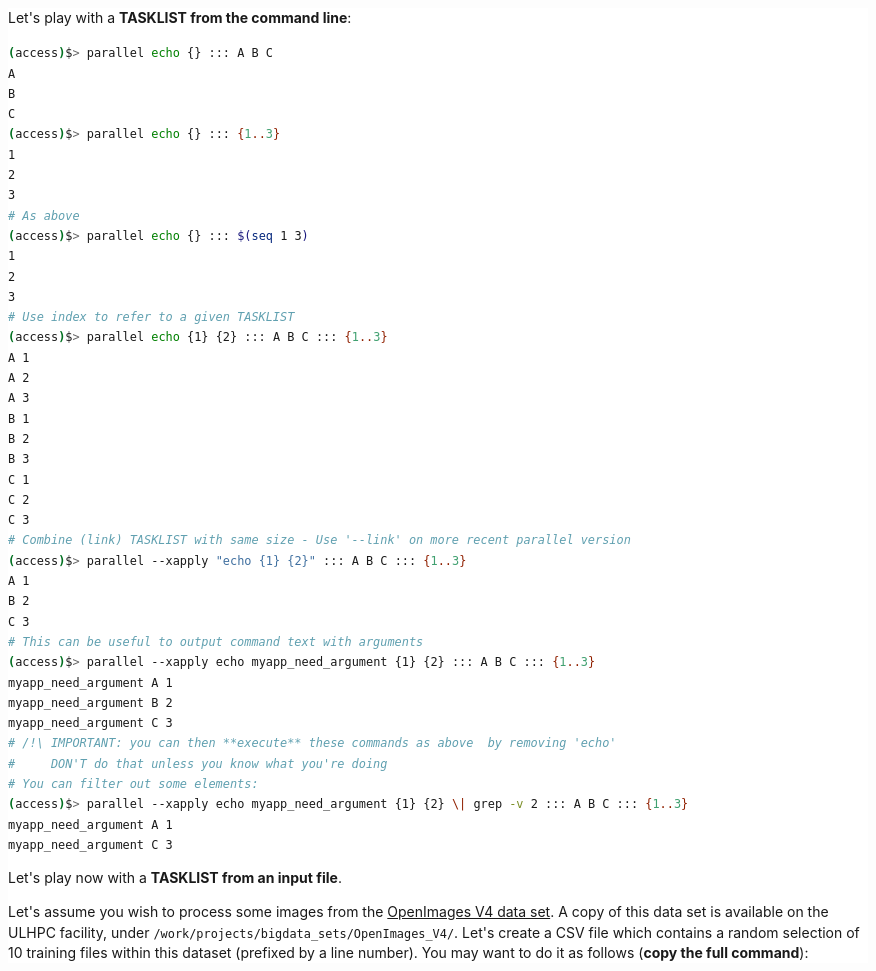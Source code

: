 Let's play with a __TASKLIST from the command line__:

``` bash
(access)$> parallel echo {} ::: A B C
A
B
C
(access)$> parallel echo {} ::: {1..3}
1
2
3
# As above
(access)$> parallel echo {} ::: $(seq 1 3)
1
2
3
# Use index to refer to a given TASKLIST
(access)$> parallel echo {1} {2} ::: A B C ::: {1..3}
A 1
A 2
A 3
B 1
B 2
B 3
C 1
C 2
C 3
# Combine (link) TASKLIST with same size - Use '--link' on more recent parallel version
(access)$> parallel --xapply "echo {1} {2}" ::: A B C ::: {1..3}
A 1
B 2
C 3
# This can be useful to output command text with arguments
(access)$> parallel --xapply echo myapp_need_argument {1} {2} ::: A B C ::: {1..3}
myapp_need_argument A 1
myapp_need_argument B 2
myapp_need_argument C 3
# /!\ IMPORTANT: you can then **execute** these commands as above  by removing 'echo'
#     DON'T do that unless you know what you're doing
# You can filter out some elements:
(access)$> parallel --xapply echo myapp_need_argument {1} {2} \| grep -v 2 ::: A B C ::: {1..3}
myapp_need_argument A 1
myapp_need_argument C 3
```

Let's play now with a __TASKLIST from an input file__.

Let's assume you wish to process some images from the [OpenImages V4 data set](https://storage.googleapis.com/openimages/web/download_v4.html).
A copy of this data set is available on the ULHPC facility, under `/work/projects/bigdata_sets/OpenImages_V4/`.
Let's create a CSV file which contains a random selection of 10 training files within this dataset (prefixed by a line number).
You may want to do it as follows (**copy the full command**):
